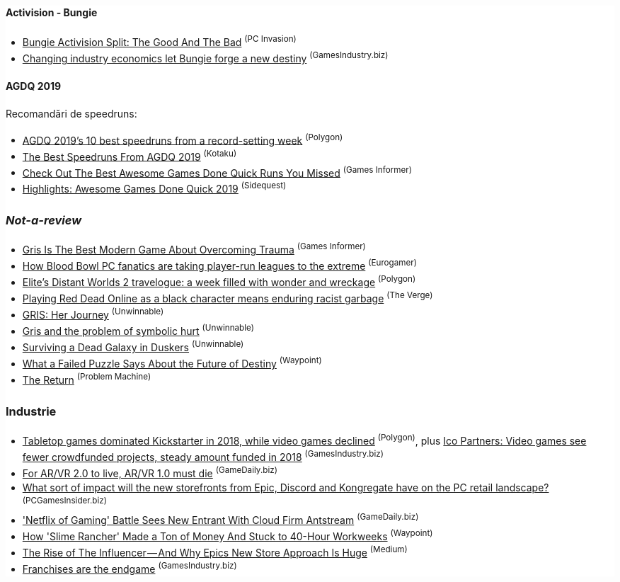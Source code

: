#### Activision - Bungie
* [Bungie Activision Split: The Good And The Bad](https://www.pcinvasion.com/bungie-activision-destiny-predictions/) <sup>(PC Invasion)</sup>
* [Changing industry economics let Bungie forge a new destiny](https://www.gamesindustry.biz/articles/2019-01-18-changing-industry-economics-let-bungie-forge-a-new-destiny) <sup>(GamesIndustry.biz)</sup>

#### AGDQ 2019
Recomandări de speedruns:

* [AGDQ 2019’s 10 best speedruns from a record-setting week](https://www.polygon.com/2019/1/13/18180935/agdq-2019-best-speedruns-video-on-demand-money-raised) <sup>(Polygon)</sup>
* [The Best Speedruns From AGDQ 2019](https://kotaku.com/the-best-speedruns-from-agdq-2019-1831746877) <sup>(Kotaku)</sup>
* [Check Out The Best Awesome Games Done Quick Runs You Missed](https://www.gameinformer.com/2019/01/14/check-out-the-best-awesome-games-done-quick-runs-you-missed) <sup>(Games Informer)</sup>
* [Highlights: Awesome Games Done Quick 2019](http://sidequest.zone/2019/01/17/highlights-awesome-games-done-quick-2019/) <sup>(Sidequest)</sup>

### _Not-a-review_
* [Gris Is The Best Modern Game About Overcoming Trauma](https://www.gameinformer.com/the-virtual-life/2019/01/16/gris-is-the-best-modern-game-about-overcoming-trauma) <sup>(Games Informer)</sup>
* [How Blood Bowl PC fanatics are taking player-run leagues to the extreme](https://www.eurogamer.net/articles/2019-01-17-the-blood-bowl-fanatics-keeping-a-three-year-old-pc-game-alive) <sup>(Eurogamer)</sup>
* [Elite’s Distant Worlds 2 travelogue: a week filled with wonder and wreckage](https://www.polygon.com/features/2019/1/18/18187303/elite-dangerous-distant-worlds-2-the-view-dw2) <sup>(Polygon)</sup>
* [Playing Red Dead Online as a black character means enduring racist garbage](https://www.theverge.com/2019/1/15/18183843/red-dead-online-black-character-racism) <sup>(The Verge)</sup>
* [GRIS: Her Journey](https://unwinnable.com/2019/01/16/gris-her-journey/) <sup>(Unwinnable)</sup>
* [Gris and the problem of symbolic hurt](https://unwinnable.com/2019/01/14/gris-and-the-problem-of-symbolic-hurt/) <sup>(Unwinnable)</sup>
* [Surviving a Dead Galaxy in Duskers](https://unwinnable.com/2019/01/15/surviving-a-dead-galaxy-in-duskers/) <sup>(Unwinnable)</sup>
* [What a Failed Puzzle Says About the Future of Destiny](https://waypoint.vice.com/en_us/article/gy74a7/what-a-failed-puzzle-says-about-the-future-of-destiny) <sup>(Waypoint)</sup>
* [The Return](https://problemmachine.wordpress.com/2019/01/19/the-return/) <sup>(Problem Machine)</sup>


### Industrie
* [Tabletop games dominated Kickstarter in 2018, while video games declined](https://www.polygon.com/2019/1/15/18184108/kickstarter-2018-stats-tabletop-video-games) <sup>(Polygon)</sup>, plus [Ico Partners: Video games see fewer crowdfunded projects, steady amount funded in 2018](https://www.gamesindustry.biz/articles/2019-01-15-video-games-see-fewer-crowdfunded-projects-steady-funding-in-2018) <sup>(GamesIndustry.biz)</sup>
* [For AR/VR 2.0 to live, AR/VR 1.0 must die](https://gamedaily.biz/article/518/for-ar-vr-20-to-live-ar-vr-10-must-die) <sup>(GameDaily.biz)</sup>
* [What sort of impact will the new storefronts from Epic, Discord and Kongregate have on the PC retail landscape?](https://www.pcgamesinsider.biz/feature/68400/the-pc-pulse-what-sort-of-impact-will-the-new-storefronts-from-epic-discord-and-kongregate-have-on-the-pc-retail-landscape/) <sup>(PCGamesInsider.biz)</sup>
* ['Netflix of Gaming' Battle Sees New Entrant With Cloud Firm Antstream](https://gamedaily.biz/article/522/netflix-of-gaming-battle-sees-new-entrant-with-cloud-firm-antstream) <sup>(GameDaily.biz)</sup>
* [How &#39;Slime Rancher&#39; Made a Ton of Money And Stuck to 40-Hour Workweeks](https://waypoint.vice.com/en_us/article/d3ba3m/how-slime-rancher-made-a-ton-of-money-and-stuck-to-40-hour-workweeks) <sup>(Waypoint)</sup>
* [The Rise of The Influencer — And Why Epics New Store Approach Is Huge](https://medium.com/@merryh/the-rise-of-the-influencer-and-why-epics-new-store-approach-is-huge-e57d1bccb2c7) <sup>(Medium)</sup>
* [Franchises are the endgame](https://www.gamesindustry.biz/articles/2019-01-14-franchises-are-the-endgame-opinion) <sup>(GamesIndustry.biz)</sup>
